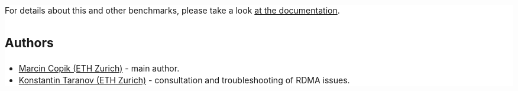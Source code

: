 For details about this and other benchmarks, please take a look [at the documentation](docs/benchmarks.md).

## Authors

* [Marcin Copik (ETH Zurich)](https://github.com/mcopik/) - main author.
* [Konstantin Taranov (ETH Zurich)](https://github.com/TaranovK) - consultation and troubleshooting of RDMA issues.

